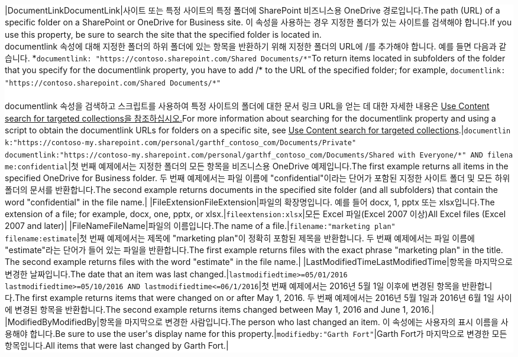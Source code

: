 |<span data-ttu-id="445b1-274">DocumentLink</span><span class="sxs-lookup"><span data-stu-id="445b1-274">DocumentLink</span></span>|<span data-ttu-id="445b1-275">사이트 또는 특정 사이트의 특정 폴더에 SharePoint 비즈니스용 OneDrive 경로입니다.</span><span class="sxs-lookup"><span data-stu-id="445b1-275">The path (URL) of a specific folder on a SharePoint or OneDrive for Business site.</span></span> <span data-ttu-id="445b1-276">이 속성을 사용하는 경우 지정한 폴더가 있는 사이트를 검색해야 합니다.</span><span class="sxs-lookup"><span data-stu-id="445b1-276">If you use this property, be sure to search the site that the specified folder is located in.</span></span>  <br/> <span data-ttu-id="445b1-277">documentlink 속성에 대해 지정한 폴더의 하위 폴더에 있는 항목을 반환하기 위해 지정한 폴더의 URL에 /를 추가해야 합니다. 예를 들면 다음과 같습니다. \*`documentlink: "https://contoso.sharepoint.com/Shared Documents/*"`</span><span class="sxs-lookup"><span data-stu-id="445b1-277">To return items located in subfolders of the folder that you specify for the documentlink property, you have to add /\* to the URL of the specified folder; for example,  `documentlink: "https://contoso.sharepoint.com/Shared Documents/*"`</span></span>  <br/> <br/><span data-ttu-id="445b1-278">documentlink 속성을 검색하고 스크립트를 사용하여 특정 사이트의 폴더에 대한 문서 링크 URL을 얻는 데 대한 자세한 내용은 [Use Content search for targeted collections을 참조하십시오.](use-content-search-for-targeted-collections.md)</span><span class="sxs-lookup"><span data-stu-id="445b1-278">For more information about searching for the documentlink property and using a script to obtain the documentlink URLs for folders on a specific site, see [Use Content search for targeted collections](use-content-search-for-targeted-collections.md).</span></span>|`documentlink:"https://contoso-my.sharepoint.com/personal/garthf_contoso_com/Documents/Private"`  <br/> `documentlink:"https://contoso-my.sharepoint.com/personal/garthf_contoso_com/Documents/Shared with Everyone/*" AND filename:confidential`|<span data-ttu-id="445b1-279">첫 번째 예제에서는 지정한 폴더의 모든 항목을 비즈니스용 OneDrive 예제입니다.</span><span class="sxs-lookup"><span data-stu-id="445b1-279">The first example returns all items in the specified OneDrive for Business folder.</span></span> <span data-ttu-id="445b1-280">두 번째 예제에서는 파일 이름에 "confidential"이라는 단어가 포함된 지정한 사이트 폴더 및 모든 하위 폴더의 문서를 반환합니다.</span><span class="sxs-lookup"><span data-stu-id="445b1-280">The second example returns documents in the specified site folder (and all subfolders) that contain the word "confidential" in the file name.</span></span>|
|<span data-ttu-id="445b1-281">FileExtension</span><span class="sxs-lookup"><span data-stu-id="445b1-281">FileExtension</span></span>|<span data-ttu-id="445b1-282">파일의 확장명입니다. 예를 들어 docx, 1, pptx 또는 xlsx입니다.</span><span class="sxs-lookup"><span data-stu-id="445b1-282">The extension of a file; for example, docx, one, pptx, or xlsx.</span></span>|`fileextension:xlsx`|<span data-ttu-id="445b1-283">모든 Excel 파일(Excel 2007 이상)</span><span class="sxs-lookup"><span data-stu-id="445b1-283">All Excel files (Excel 2007 and later)</span></span>|
|<span data-ttu-id="445b1-284">FileName</span><span class="sxs-lookup"><span data-stu-id="445b1-284">FileName</span></span>|<span data-ttu-id="445b1-285">파일의 이름입니다.</span><span class="sxs-lookup"><span data-stu-id="445b1-285">The name of a file.</span></span>|`filename:"marketing plan"`  <br/> `filename:estimate`|<span data-ttu-id="445b1-p135">첫 번째 예제에서는 제목에 "marketing plan"이 정확히 포함된 제목을 반환합니다. 두 번째 예제에서는 파일 이름에 "estimate"라는 단어가 들어 있는 파일을 반환합니다.</span><span class="sxs-lookup"><span data-stu-id="445b1-p135">The first example returns files with the exact phrase "marketing plan" in the title. The second example returns files with the word "estimate" in the file name.</span></span>|
|<span data-ttu-id="445b1-288">LastModifiedTime</span><span class="sxs-lookup"><span data-stu-id="445b1-288">LastModifiedTime</span></span>|<span data-ttu-id="445b1-289">항목을 마지막으로 변경한 날짜입니다.</span><span class="sxs-lookup"><span data-stu-id="445b1-289">The date that an item was last changed.</span></span>|`lastmodifiedtime>=05/01/2016`  <br/> `lastmodifiedtime>=05/10/2016 AND lastmodifiedtime<=06/1/2016`|<span data-ttu-id="445b1-290">첫 번째 예제에서는 2016년 5월 1일 이후에 변경된 항목을 반환합니다.</span><span class="sxs-lookup"><span data-stu-id="445b1-290">The first example returns items that were changed on or after May 1, 2016.</span></span> <span data-ttu-id="445b1-291">두 번째 예제에서는 2016년 5월 1일과 2016년 6월 1일 사이에 변경된 항목을 반환합니다.</span><span class="sxs-lookup"><span data-stu-id="445b1-291">The second example returns items changed between May 1, 2016 and June 1, 2016.</span></span>|
|<span data-ttu-id="445b1-292">ModifiedBy</span><span class="sxs-lookup"><span data-stu-id="445b1-292">ModifiedBy</span></span>|<span data-ttu-id="445b1-293">항목을 마지막으로 변경한 사람입니다.</span><span class="sxs-lookup"><span data-stu-id="445b1-293">The person who last changed an item.</span></span> <span data-ttu-id="445b1-294">이 속성에는 사용자의 표시 이름을 사용해야 합니다.</span><span class="sxs-lookup"><span data-stu-id="445b1-294">Be sure to use the user's display name for this property.</span></span>|`modifiedby:"Garth Fort"`|<span data-ttu-id="445b1-295">Garth Fort가 마지막으로 변경한 모든 항목입니다.</span><span class="sxs-lookup"><span data-stu-id="445b1-295">All items that were last changed by Garth Fort.</span></span>|